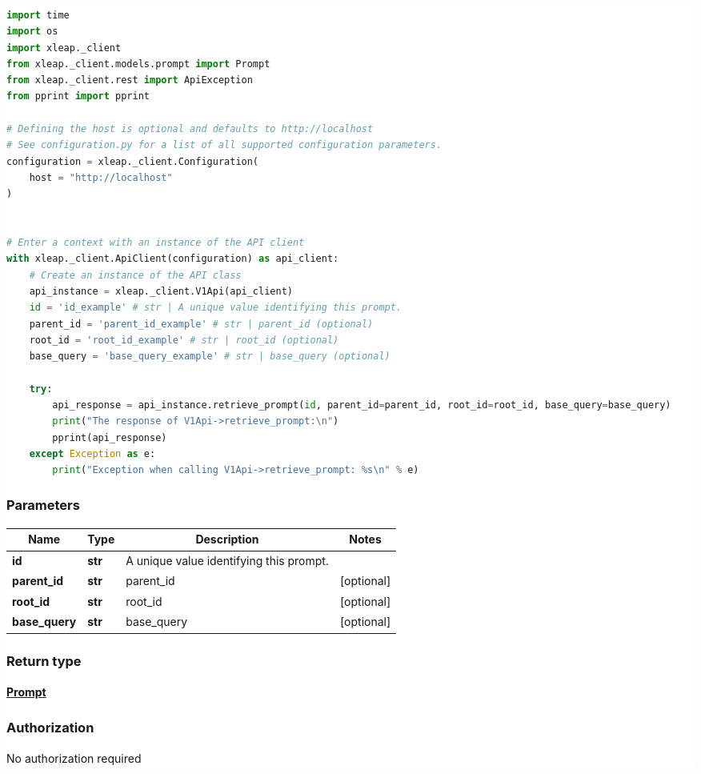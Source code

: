
```python
import time
import os
import xleap._client
from xleap._client.models.prompt import Prompt
from xleap._client.rest import ApiException
from pprint import pprint

# Defining the host is optional and defaults to http://localhost
# See configuration.py for a list of all supported configuration parameters.
configuration = xleap._client.Configuration(
    host = "http://localhost"
)


# Enter a context with an instance of the API client
with xleap._client.ApiClient(configuration) as api_client:
    # Create an instance of the API class
    api_instance = xleap._client.V1Api(api_client)
    id = 'id_example' # str | A unique value identifying this prompt.
    parent_id = 'parent_id_example' # str | parent_id (optional)
    root_id = 'root_id_example' # str | root_id (optional)
    base_query = 'base_query_example' # str | base_query (optional)

    try:
        api_response = api_instance.retrieve_prompt(id, parent_id=parent_id, root_id=root_id, base_query=base_query)
        print("The response of V1Api->retrieve_prompt:\n")
        pprint(api_response)
    except Exception as e:
        print("Exception when calling V1Api->retrieve_prompt: %s\n" % e)
```



### Parameters


Name | Type | Description  | Notes
------------- | ------------- | ------------- | -------------
 **id** | **str**| A unique value identifying this prompt. | 
 **parent_id** | **str**| parent_id | [optional] 
 **root_id** | **str**| root_id | [optional] 
 **base_query** | **str**| base_query | [optional] 

### Return type

[**Prompt**](Prompt.md)

### Authorization

No authorization required
